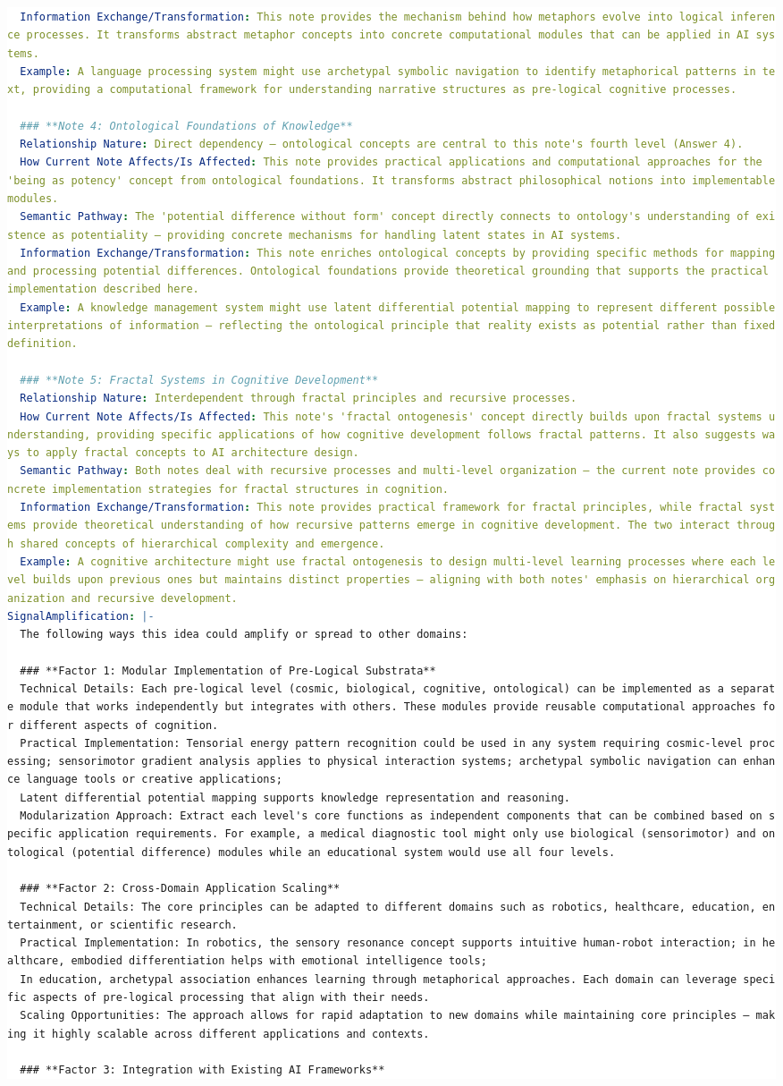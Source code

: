 ```yaml
  Information Exchange/Transformation: This note provides the mechanism behind how metaphors evolve into logical inference processes. It transforms abstract metaphor concepts into concrete computational modules that can be applied in AI systems.
  Example: A language processing system might use archetypal symbolic navigation to identify metaphorical patterns in text, providing a computational framework for understanding narrative structures as pre-logical cognitive processes.

  ### **Note 4: Ontological Foundations of Knowledge**
  Relationship Nature: Direct dependency — ontological concepts are central to this note's fourth level (Answer 4).
  How Current Note Affects/Is Affected: This note provides practical applications and computational approaches for the 'being as potency' concept from ontological foundations. It transforms abstract philosophical notions into implementable modules.
  Semantic Pathway: The 'potential difference without form' concept directly connects to ontology's understanding of existence as potentiality — providing concrete mechanisms for handling latent states in AI systems.
  Information Exchange/Transformation: This note enriches ontological concepts by providing specific methods for mapping and processing potential differences. Ontological foundations provide theoretical grounding that supports the practical implementation described here.
  Example: A knowledge management system might use latent differential potential mapping to represent different possible interpretations of information — reflecting the ontological principle that reality exists as potential rather than fixed definition.

  ### **Note 5: Fractal Systems in Cognitive Development**
  Relationship Nature: Interdependent through fractal principles and recursive processes.
  How Current Note Affects/Is Affected: This note's 'fractal ontogenesis' concept directly builds upon fractal systems understanding, providing specific applications of how cognitive development follows fractal patterns. It also suggests ways to apply fractal concepts to AI architecture design.
  Semantic Pathway: Both notes deal with recursive processes and multi-level organization — the current note provides concrete implementation strategies for fractal structures in cognition.
  Information Exchange/Transformation: This note provides practical framework for fractal principles, while fractal systems provide theoretical understanding of how recursive patterns emerge in cognitive development. The two interact through shared concepts of hierarchical complexity and emergence.
  Example: A cognitive architecture might use fractal ontogenesis to design multi-level learning processes where each level builds upon previous ones but maintains distinct properties — aligning with both notes' emphasis on hierarchical organization and recursive development.
SignalAmplification: |-
  The following ways this idea could amplify or spread to other domains:

  ### **Factor 1: Modular Implementation of Pre-Logical Substrata**
  Technical Details: Each pre-logical level (cosmic, biological, cognitive, ontological) can be implemented as a separate module that works independently but integrates with others. These modules provide reusable computational approaches for different aspects of cognition.
  Practical Implementation: Tensorial energy pattern recognition could be used in any system requiring cosmic-level processing; sensorimotor gradient analysis applies to physical interaction systems; archetypal symbolic navigation can enhance language tools or creative applications;
  Latent differential potential mapping supports knowledge representation and reasoning.
  Modularization Approach: Extract each level's core functions as independent components that can be combined based on specific application requirements. For example, a medical diagnostic tool might only use biological (sensorimotor) and ontological (potential difference) modules while an educational system would use all four levels.

  ### **Factor 2: Cross-Domain Application Scaling**
  Technical Details: The core principles can be adapted to different domains such as robotics, healthcare, education, entertainment, or scientific research.
  Practical Implementation: In robotics, the sensory resonance concept supports intuitive human-robot interaction; in healthcare, embodied differentiation helps with emotional intelligence tools;
  In education, archetypal association enhances learning through metaphorical approaches. Each domain can leverage specific aspects of pre-logical processing that align with their needs.
  Scaling Opportunities: The approach allows for rapid adaptation to new domains while maintaining core principles — making it highly scalable across different applications and contexts.

  ### **Factor 3: Integration with Existing AI Frameworks**
```